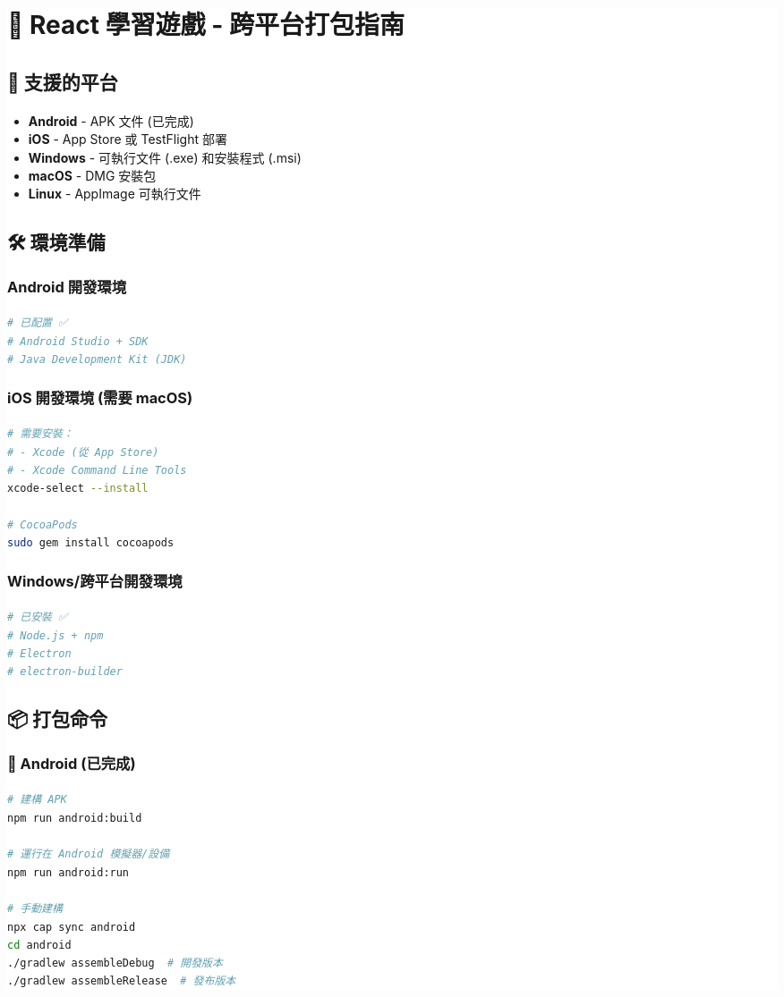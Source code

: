 # 🚀 React 學習遊戲 - 跨平台打包指南

## 📱 支援的平台

- **Android** - APK 文件 (已完成)
- **iOS** - App Store 或 TestFlight 部署
- **Windows** - 可執行文件 (.exe) 和安裝程式 (.msi)
- **macOS** - DMG 安裝包
- **Linux** - AppImage 可執行文件

## 🛠️ 環境準備

### Android 開發環境
```bash
# 已配置 ✅
# Android Studio + SDK
# Java Development Kit (JDK)
```

### iOS 開發環境 (需要 macOS)
```bash
# 需要安裝：
# - Xcode (從 App Store)
# - Xcode Command Line Tools
xcode-select --install

# CocoaPods
sudo gem install cocoapods
```

### Windows/跨平台開發環境
```bash
# 已安裝 ✅
# Node.js + npm
# Electron
# electron-builder
```

## 📦 打包命令

### 🤖 Android (已完成)
```bash
# 建構 APK
npm run android:build

# 運行在 Android 模擬器/設備
npm run android:run

# 手動建構
npx cap sync android
cd android
./gradlew assembleDebug  # 開發版本
./gradlew assembleRelease  # 發布版本
```
